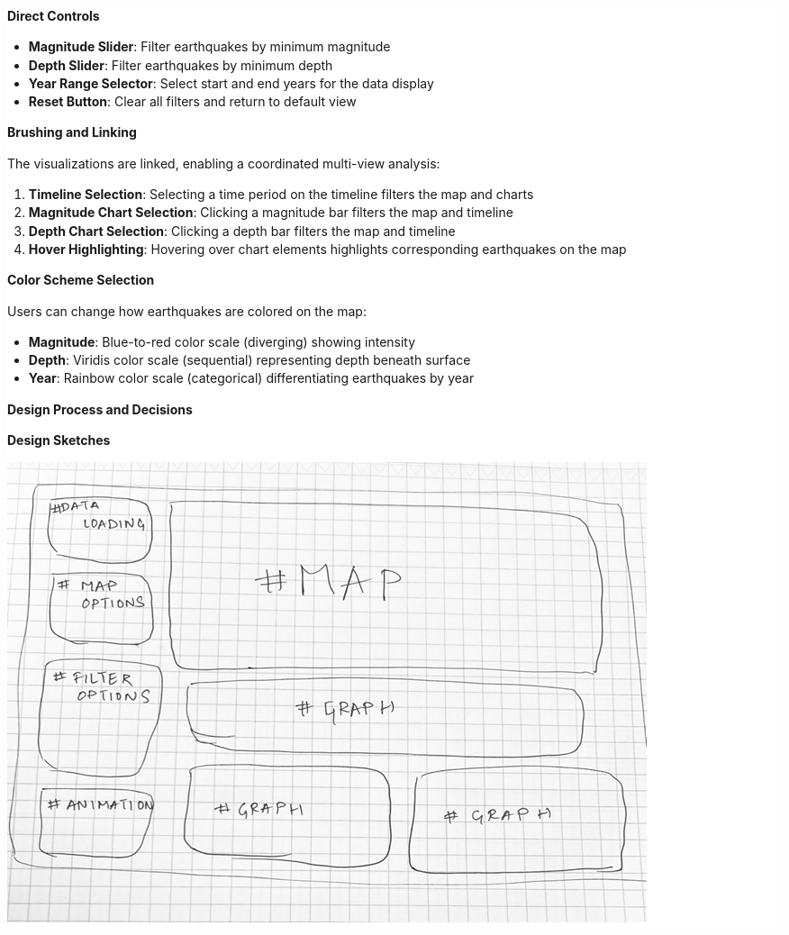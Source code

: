 **Direct Controls**

- **Magnitude Slider**: Filter earthquakes by minimum magnitude
- **Depth Slider**: Filter earthquakes by minimum depth
- **Year Range Selector**: Select start and end years for the data display
- **Reset Button**: Clear all filters and return to default view

**Brushing and Linking**

The visualizations are linked, enabling a coordinated multi-view analysis:

1. **Timeline Selection**: Selecting a time period on the timeline filters the map and charts
2. **Magnitude Chart Selection**: Clicking a magnitude bar filters the map and timeline
3. **Depth Chart Selection**: Clicking a depth bar filters the map and timeline
4. **Hover Highlighting**: Hovering over chart elements highlights corresponding earthquakes on the map

**Color Scheme Selection**

Users can change how earthquakes are colored on the map:

- **Magnitude**: Blue-to-red color scale (diverging) showing intensity
- **Depth**: Viridis color scale (sequential) representing depth beneath surface
- **Year**: Rainbow color scale (categorical) differentiating earthquakes by year

**Design Process and Decisions**

**Design Sketches**

![A grid paper with text and images Description automatically generated with medium confidence](sketch.png)
